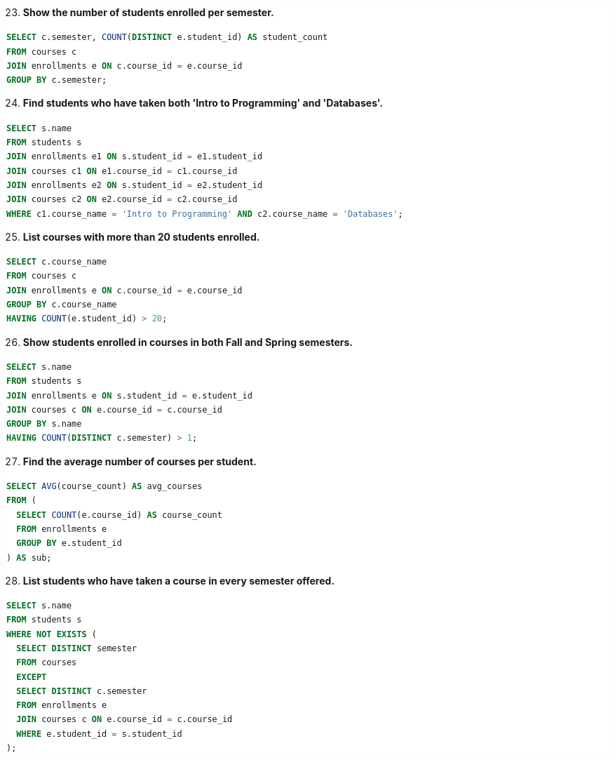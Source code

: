23. **Show the number of students enrolled per semester.**
   ```sql
   SELECT c.semester, COUNT(DISTINCT e.student_id) AS student_count
   FROM courses c
   JOIN enrollments e ON c.course_id = e.course_id
   GROUP BY c.semester;
   ```

24. **Find students who have taken both 'Intro to Programming' and 'Databases'.**
   ```sql
   SELECT s.name
   FROM students s
   JOIN enrollments e1 ON s.student_id = e1.student_id
   JOIN courses c1 ON e1.course_id = c1.course_id
   JOIN enrollments e2 ON s.student_id = e2.student_id
   JOIN courses c2 ON e2.course_id = c2.course_id
   WHERE c1.course_name = 'Intro to Programming' AND c2.course_name = 'Databases';
   ```

25. **List courses with more than 20 students enrolled.**
   ```sql
   SELECT c.course_name
   FROM courses c
   JOIN enrollments e ON c.course_id = e.course_id
   GROUP BY c.course_name
   HAVING COUNT(e.student_id) > 20;
   ```

26. **Show students enrolled in courses in both Fall and Spring semesters.**
   ```sql
   SELECT s.name
   FROM students s
   JOIN enrollments e ON s.student_id = e.student_id
   JOIN courses c ON e.course_id = c.course_id
   GROUP BY s.name
   HAVING COUNT(DISTINCT c.semester) > 1;
   ```

27. **Find the average number of courses per student.**
   ```sql
   SELECT AVG(course_count) AS avg_courses
   FROM (
     SELECT COUNT(e.course_id) AS course_count
     FROM enrollments e
     GROUP BY e.student_id
   ) AS sub;
   ```

28. **List students who have taken a course in every semester offered.**
   ```sql
   SELECT s.name
   FROM students s
   WHERE NOT EXISTS (
     SELECT DISTINCT semester
     FROM courses
     EXCEPT
     SELECT DISTINCT c.semester
     FROM enrollments e
     JOIN courses c ON e.course_id = c.course_id
     WHERE e.student_id = s.student_id
   );
   ```
